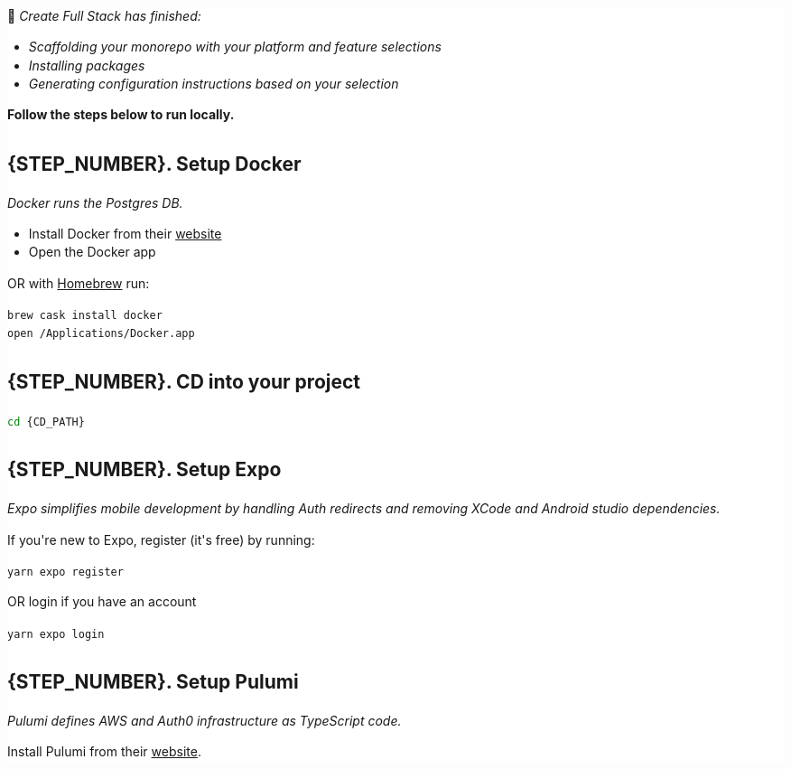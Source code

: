 🎉 _Create Full Stack has finished:_

- _Scaffolding your monorepo with your platform and feature selections_
- _Installing packages_
- _Generating configuration instructions based on your selection_

**Follow the steps below to run locally.**



## {STEP_NUMBER}. Setup Docker

_Docker runs the Postgres DB._

- Install Docker from their [website](https://docs.docker.com/get-docker/)
- Open the Docker app



OR with [Homebrew](https://brew.sh/) run:

```bash
brew cask install docker
open /Applications/Docker.app
```




## {STEP_NUMBER}. CD into your project

```bash
cd {CD_PATH}
```



## {STEP_NUMBER}. Setup Expo

_Expo simplifies mobile development by handling Auth redirects and removing XCode and Android studio dependencies._

If you're new to Expo, register (it's free) by running:

```bash
yarn expo register
```

OR login if you have an account

```bash
yarn expo login
```




## {STEP_NUMBER}. Setup Pulumi

_Pulumi defines AWS and Auth0 infrastructure as TypeScript code._

Install Pulumi from their [website](https://www.pulumi.com/docs/get-started/install/).
